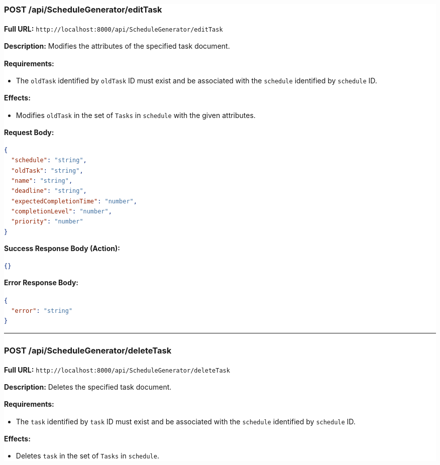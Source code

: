 ### POST /api/ScheduleGenerator/editTask

**Full URL:** `http://localhost:8000/api/ScheduleGenerator/editTask`

**Description:** Modifies the attributes of the specified task document.

**Requirements:**

- The `oldTask` identified by `oldTask` ID must exist and be associated with the `schedule` identified by `schedule` ID.

**Effects:**

- Modifies `oldTask` in the set of `Tasks` in `schedule` with the given attributes.

**Request Body:**

```json
{
  "schedule": "string",
  "oldTask": "string",
  "name": "string",
  "deadline": "string",
  "expectedCompletionTime": "number",
  "completionLevel": "number",
  "priority": "number"
}
```

**Success Response Body (Action):**

```json
{}
```

**Error Response Body:**

```json
{
  "error": "string"
}
```

---

### POST /api/ScheduleGenerator/deleteTask

**Full URL:** `http://localhost:8000/api/ScheduleGenerator/deleteTask`

**Description:** Deletes the specified task document.

**Requirements:**

- The `task` identified by `task` ID must exist and be associated with the `schedule` identified by `schedule` ID.

**Effects:**

- Deletes `task` in the set of `Tasks` in `schedule`.
